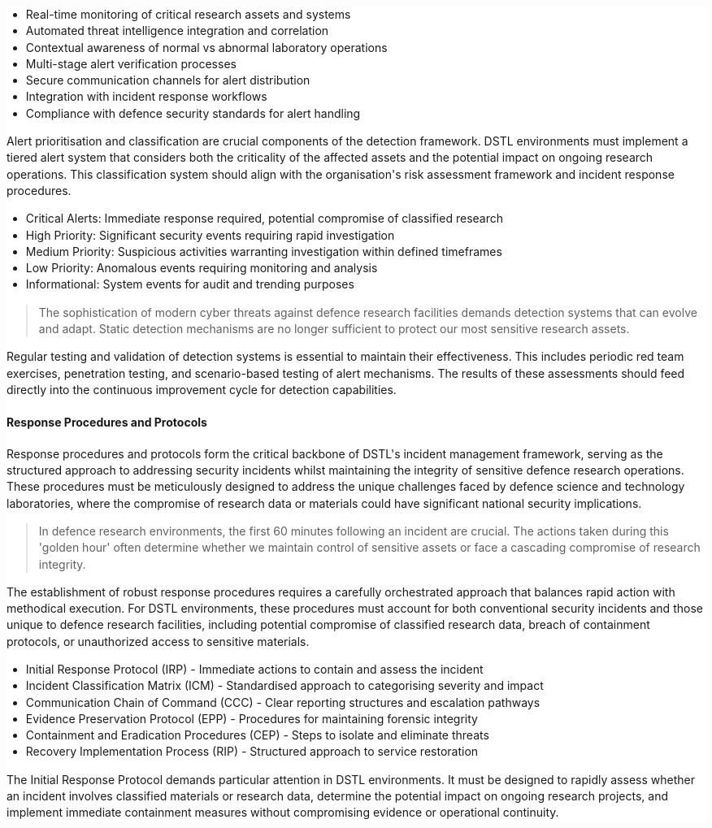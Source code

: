 - Real-time monitoring of critical research assets and systems
- Automated threat intelligence integration and correlation
- Contextual awareness of normal vs abnormal laboratory operations
- Multi-stage alert verification processes
- Secure communication channels for alert distribution
- Integration with incident response workflows
- Compliance with defence security standards for alert handling

Alert prioritisation and classification are crucial components of the detection framework. DSTL environments must implement a tiered alert system that considers both the criticality of the affected assets and the potential impact on ongoing research operations. This classification system should align with the organisation's risk assessment framework and incident response procedures.

- Critical Alerts: Immediate response required, potential compromise of classified research
- High Priority: Significant security events requiring rapid investigation
- Medium Priority: Suspicious activities warranting investigation within defined timeframes
- Low Priority: Anomalous events requiring monitoring and analysis
- Informational: System events for audit and trending purposes

> The sophistication of modern cyber threats against defence research facilities demands detection systems that can evolve and adapt. Static detection mechanisms are no longer sufficient to protect our most sensitive research assets.

Regular testing and validation of detection systems is essential to maintain their effectiveness. This includes periodic red team exercises, penetration testing, and scenario-based testing of alert mechanisms. The results of these assessments should feed directly into the continuous improvement cycle for detection capabilities.



#### Response Procedures and Protocols

Response procedures and protocols form the critical backbone of DSTL's incident management framework, serving as the structured approach to addressing security incidents whilst maintaining the integrity of sensitive defence research operations. These procedures must be meticulously designed to address the unique challenges faced by defence science and technology laboratories, where the compromise of research data or materials could have significant national security implications.

> In defence research environments, the first 60 minutes following an incident are crucial. The actions taken during this 'golden hour' often determine whether we maintain control of sensitive assets or face a cascading compromise of research integrity.

The establishment of robust response procedures requires a carefully orchestrated approach that balances rapid action with methodical execution. For DSTL environments, these procedures must account for both conventional security incidents and those unique to defence research facilities, including potential compromise of classified research data, breach of containment protocols, or unauthorized access to sensitive materials.

- Initial Response Protocol (IRP) - Immediate actions to contain and assess the incident
- Incident Classification Matrix (ICM) - Standardised approach to categorising severity and impact
- Communication Chain of Command (CCC) - Clear reporting structures and escalation pathways
- Evidence Preservation Protocol (EPP) - Procedures for maintaining forensic integrity
- Containment and Eradication Procedures (CEP) - Steps to isolate and eliminate threats
- Recovery Implementation Process (RIP) - Structured approach to service restoration

The Initial Response Protocol demands particular attention in DSTL environments. It must be designed to rapidly assess whether an incident involves classified materials or research data, determine the potential impact on ongoing research projects, and implement immediate containment measures without compromising evidence or operational continuity.
